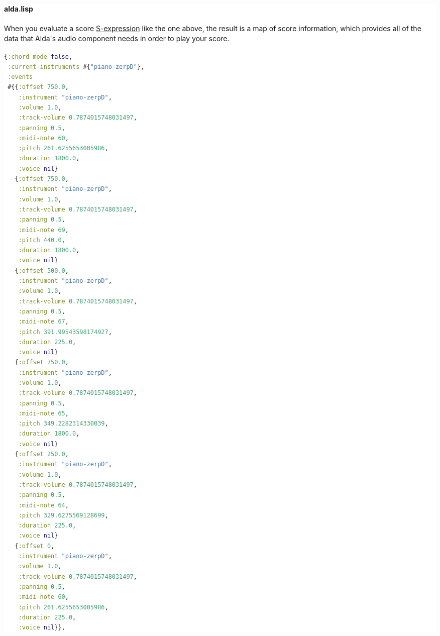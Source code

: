 #### alda.lisp

When you evaluate a score [S-expression](https://en.wikipedia.org/wiki/S-expression) like the one above, the result is a map of score information, which provides all of the data that Alda's audio component needs in order to play your score.

```clojure
{:chord-mode false,
 :current-instruments #{"piano-zerpD"},
 :events
 #{{:offset 750.0,
    :instrument "piano-zerpD",
    :volume 1.0,
    :track-volume 0.7874015748031497,
    :panning 0.5,
    :midi-note 60,
    :pitch 261.6255653005986,
    :duration 1800.0,
    :voice nil}
   {:offset 750.0,
    :instrument "piano-zerpD",
    :volume 1.0,
    :track-volume 0.7874015748031497,
    :panning 0.5,
    :midi-note 69,
    :pitch 440.0,
    :duration 1800.0,
    :voice nil}
   {:offset 500.0,
    :instrument "piano-zerpD",
    :volume 1.0,
    :track-volume 0.7874015748031497,
    :panning 0.5,
    :midi-note 67,
    :pitch 391.99543598174927,
    :duration 225.0,
    :voice nil}
   {:offset 750.0,
    :instrument "piano-zerpD",
    :volume 1.0,
    :track-volume 0.7874015748031497,
    :panning 0.5,
    :midi-note 65,
    :pitch 349.2282314330039,
    :duration 1800.0,
    :voice nil}
   {:offset 250.0,
    :instrument "piano-zerpD",
    :volume 1.0,
    :track-volume 0.7874015748031497,
    :panning 0.5,
    :midi-note 64,
    :pitch 329.6275569128699,
    :duration 225.0,
    :voice nil}
   {:offset 0,
    :instrument "piano-zerpD",
    :volume 1.0,
    :track-volume 0.7874015748031497,
    :panning 0.5,
    :midi-note 60,
    :pitch 261.6255653005986,
    :duration 225.0,
    :voice nil}},
```